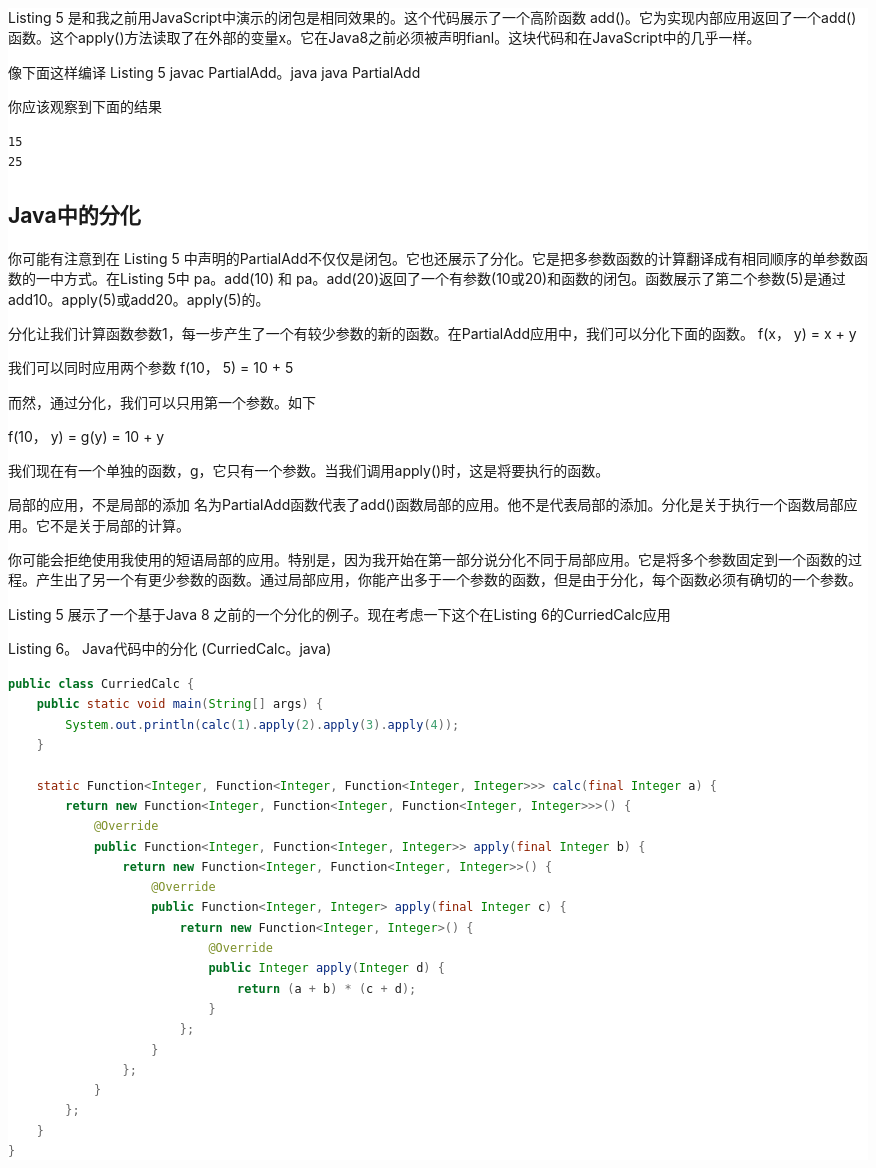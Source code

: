 Listing 5 是和我之前用JavaScript中演示的闭包是相同效果的。这个代码展示了一个高阶函数 add()。它为实现内部应用返回了一个add()函数。这个apply()方法读取了在外部的变量x。它在Java8之前必须被声明fianl。这块代码和在JavaScript中的几乎一样。


像下面这样编译 Listing 5
javac PartialAdd。java
java PartialAdd

你应该观察到下面的结果

```
15
25
```


## Java中的分化

你可能有注意到在 Listing 5 中声明的PartialAdd不仅仅是闭包。它也还展示了分化。它是把多参数函数的计算翻译成有相同顺序的单参数函数的一中方式。在Listing 5中 pa。add(10) 和 pa。add(20)返回了一个有参数(10或20)和函数的闭包。函数展示了第二个参数(5)是通过add10。apply(5)或add20。apply(5)的。


分化让我们计算函数参数1，每一步产生了一个有较少参数的新的函数。在PartialAdd应用中，我们可以分化下面的函数。
f(x， y) = x + y

我们可以同时应用两个参数
f(10， 5) = 10 + 5

而然，通过分化，我们可以只用第一个参数。如下

f(10， y) = g(y) = 10 + y

我们现在有一个单独的函数，g，它只有一个参数。当我们调用apply()时，这是将要执行的函数。

局部的应用，不是局部的添加
名为PartialAdd函数代表了add()函数局部的应用。他不是代表局部的添加。分化是关于执行一个函数局部应用。它不是关于局部的计算。

你可能会拒绝使用我使用的短语局部的应用。特别是，因为我开始在第一部分说分化不同于局部应用。它是将多个参数固定到一个函数的过程。产生出了另一个有更少参数的函数。通过局部应用，你能产出多于一个参数的函数，但是由于分化，每个函数必须有确切的一个参数。

Listing 5 展示了一个基于Java 8 之前的一个分化的例子。现在考虑一下这个在Listing 6的CurriedCalc应用

Listing 6。 Java代码中的分化 (CurriedCalc。java)

```java
public class CurriedCalc {
	public static void main(String[] args) {
		System.out.println(calc(1).apply(2).apply(3).apply(4));
	}

	static Function<Integer, Function<Integer, Function<Integer, Integer>>> calc(final Integer a) {
		return new Function<Integer, Function<Integer, Function<Integer, Integer>>>() {
			@Override
			public Function<Integer, Function<Integer, Integer>> apply(final Integer b) {
				return new Function<Integer, Function<Integer, Integer>>() {
					@Override
					public Function<Integer, Integer> apply(final Integer c) {
						return new Function<Integer, Integer>() {
							@Override
							public Integer apply(Integer d) {
								return (a + b) * (c + d);
							}
						};
					}
				};
			}
		};
	}
}
```
